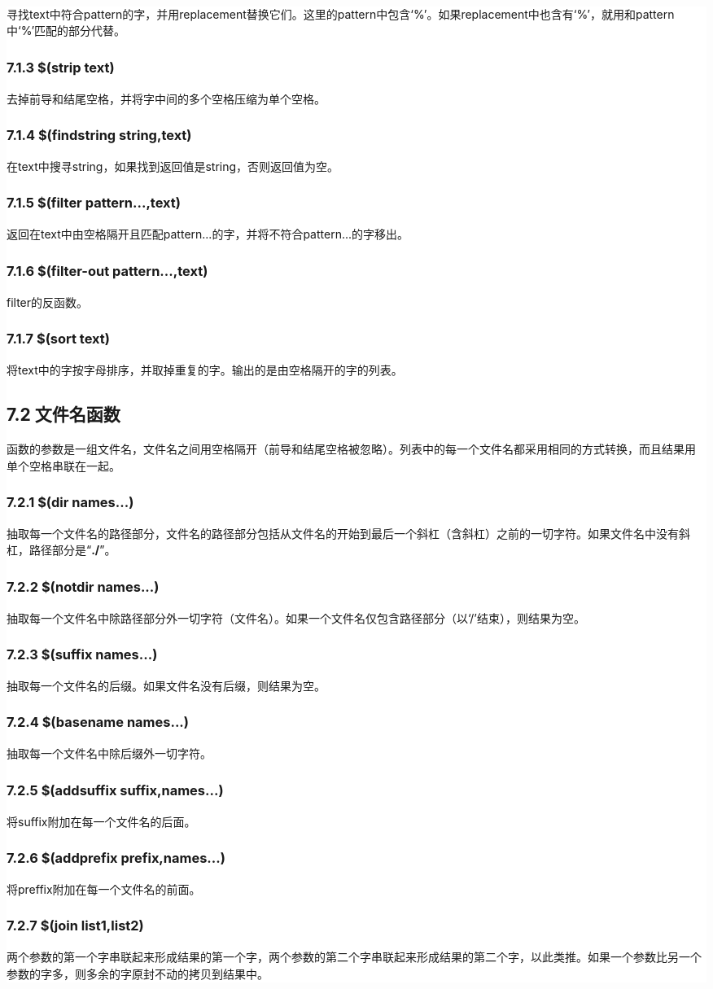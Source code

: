 寻找text中符合pattern的字，并用replacement替换它们。这里的pattern中包含‘%’。如果replacement中也含有‘%’，就用和pattern中‘%’匹配的部分代替。

### 7.1.3    $(strip text)

去掉前导和结尾空格，并将字中间的多个空格压缩为单个空格。

### 7.1.4    $(findstring string,text)

在text中搜寻string，如果找到返回值是string，否则返回值为空。

### 7.1.5    $(filter pattern...,text)

返回在text中由空格隔开且匹配pattern...的字，并将不符合pattern...的字移出。

### 7.1.6    $(filter-out pattern...,text)

filter的反函数。

### 7.1.7    $(sort text)

将text中的字按字母排序，并取掉重复的字。输出的是由空格隔开的字的列表。

## 7.2     文件名函数

函数的参数是一组文件名，文件名之间用空格隔开（前导和结尾空格被忽略）。列表中的每一个文件名都采用相同的方式转换，而且结果用单个空格串联在一起。

### 7.2.1    $(dir names...)

抽取每一个文件名的路径部分，文件名的路径部分包括从文件名的开始到最后一个斜杠（含斜杠）之前的一切字符。如果文件名中没有斜杠，路径部分是“**./**”。

### 7.2.2    $(notdir names...)

抽取每一个文件名中除路径部分外一切字符（文件名）。如果一个文件名仅包含路径部分（以‘/’结束），则结果为空。

### 7.2.3    $(suffix names...)

抽取每一个文件名的后缀。如果文件名没有后缀，则结果为空。

### 7.2.4    $(basename names...)

抽取每一个文件名中除后缀外一切字符。

### 7.2.5    $(addsuffix suffix,names...)

将suffix附加在每一个文件名的后面。

### 7.2.6    $(addprefix prefix,names...)

将preffix附加在每一个文件名的前面。

### 7.2.7    $(join list1,list2)

两个参数的第一个字串联起来形成结果的第一个字，两个参数的第二个字串联起来形成结果的第二个字，以此类推。如果一个参数比另一个参数的字多，则多余的字原封不动的拷贝到结果中。
